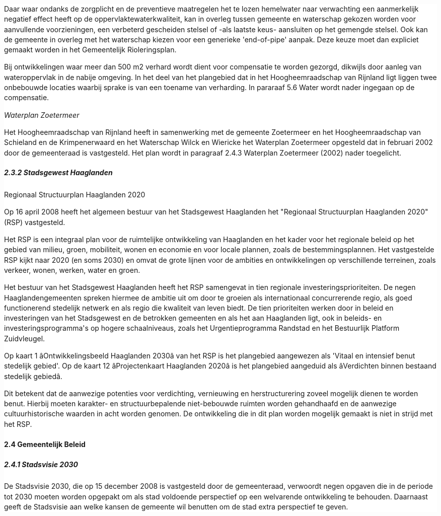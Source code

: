 Daar waar ondanks de zorgplicht en de preventieve maatregelen het te lozen hemelwater naar verwachting een aanmerkelijk negatief effect heeft op de oppervlaktewaterkwaliteit, kan in overleg tussen gemeente en waterschap gekozen worden voor aanvullende voorzieningen, een verbeterd gescheiden stelsel of \-als laatste keus\- aansluiten op het gemengde stelsel. Ook kan de gemeente in overleg met het waterschap kiezen voor een generieke 'end\-of\-pipe' aanpak. Deze keuze moet dan expliciet gemaakt worden in het Gemeentelijk Rioleringsplan.

Bij ontwikkelingen waar meer dan 500 m2 verhard wordt dient voor compensatie te worden gezorgd, dikwijls door aanleg van wateroppervlak in de nabije omgeving. In het deel van het plangebied dat in het Hoogheemraadschap van Rijnland ligt liggen twee onbebouwde locaties waarbij sprake is van een toename van verharding. In pararaaf 5\.6 Water wordt nader ingegaan op de compensatie.

*Waterplan Zoetermeer*

Het Hoogheemraadschap van Rijnland heeft in samenwerking met de gemeente Zoetermeer en het Hoogheemraadschap van Schieland en de Krimpenerwaard en het Waterschap Wilck en Wiericke het Waterplan Zoetermeer opgesteld dat in februari 2002 door de gemeenteraad is vastgesteld. Het plan wordt in paragraaf 2\.4\.3 Waterplan Zoetermeer (2002\) nader toegelicht.

##### 2\.3\.2 Stadsgewest Haaglanden

Regionaal Structuurplan Haaglanden 2020

Op 16 april 2008 heeft het algemeen bestuur van het Stadsgewest Haaglanden het "Regionaal Structuurplan Haaglanden 2020" (RSP) vastgesteld.

Het RSP is een integraal plan voor de ruimtelijke ontwikkeling van Haaglanden en het kader voor het regionale beleid op het gebied van milieu, groen, mobiliteit, wonen en economie en voor locale plannen, zoals de bestemmingsplannen. Het vastgestelde RSP kijkt naar 2020 (en soms 2030\) en omvat de grote lijnen voor de ambities en ontwikkelingen op verschillende terreinen, zoals verkeer, wonen, werken, water en groen.

Het bestuur van het Stadsgewest Haaglanden heeft het RSP samengevat in tien regionale investeringsprioriteiten. De negen Haaglandengemeenten spreken hiermee de ambitie uit om door te groeien als internationaal concurrerende regio, als goed functionerend stedelijk netwerk en als regio die kwaliteit van leven biedt. De tien prioriteiten werken door in beleid en investeringen van het Stadsgewest en de betrokken gemeenten en als het aan Haaglanden ligt, ook in beleids\- en investeringsprogramma's op hogere schaalniveaus, zoals het Urgentieprogramma Randstad en het Bestuurlijk Platform Zuidvleugel.

Op kaart 1 âOntwikkelingsbeeld Haaglanden 2030â van het RSP is het plangebied aangewezen als 'Vitaal en intensief benut stedelijk gebied'. Op de kaart 12 âProjectenkaart Haaglanden 2020â is het plangebied aangeduid als âVerdichten binnen bestaand stedelijk gebiedâ.

Dit betekent dat de aanwezige potenties voor verdichting, vernieuwing en herstructurering zoveel mogelijk dienen te worden benut. Hierbij moeten karakter\- en structuurbepalende niet\-bebouwde ruimten worden gehandhaafd en de aanwezige cultuurhistorische waarden in acht worden genomen. De ontwikkeling die in dit plan worden mogelijk gemaakt is niet in strijd met het RSP.

#### 2\.4 Gemeentelijk Beleid

##### 2\.4\.1 Stadsvisie 2030

De Stadsvisie 2030, die op 15 december 2008 is vastgesteld door de gemeenteraad, verwoordt negen opgaven die in de periode tot 2030 moeten worden opgepakt om als stad voldoende perspectief op een welvarende ontwikkeling te behouden. Daarnaast geeft de Stadsvisie aan welke kansen de gemeente wil benutten om de stad extra perspectief te geven.
